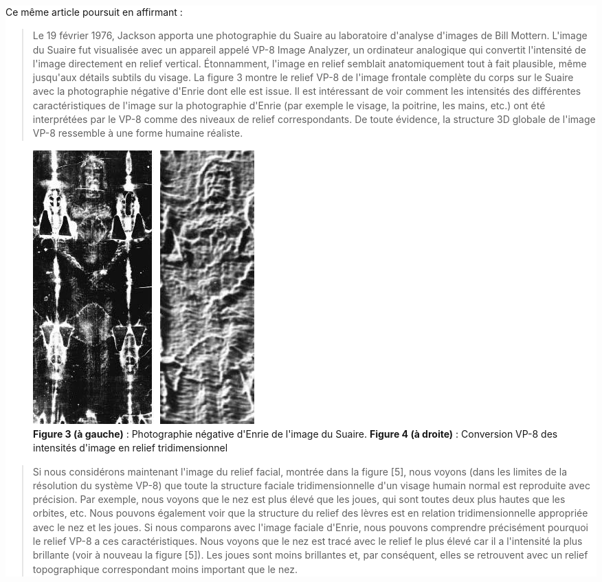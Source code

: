 Ce même article poursuit en affirmant :

> Le 19 février 1976, Jackson apporta une photographie du Suaire au laboratoire d'analyse d'images de Bill Mottern. L'image du Suaire fut visualisée avec un appareil appelé VP-8 Image Analyzer, un ordinateur analogique qui convertit l'intensité de l'image directement en relief vertical. Étonnamment, l'image en relief semblait anatomiquement tout à fait plausible, même jusqu'aux détails subtils du visage. La figure 3 montre le relief VP-8 de l'image frontale complète du corps sur le Suaire avec la photographie négative d'Enrie dont elle est issue. Il est intéressant de voir comment les intensités des différentes caractéristiques de l'image sur la photographie d'Enrie (par exemple le visage, la poitrine, les mains, etc.) ont été interprétées par le VP-8 comme des niveaux de relief correspondants. De toute évidence, la structure 3D globale de l'image VP-8 ressemble à une forme humaine réaliste.

<figure id="Figure_3" class="image urantiapedia">
<img src="/image/article/Halbert_Katzen/Shroud_of_Turin/Shroud_img_1.jpg">
<figcaption><b>Figure 3 (à gauche)</b> : Photographie négative d'Enrie de l'image du Suaire. <b>Figure 4 (à droite)</b> : Conversion VP-8 des intensités d'image en relief tridimensionnel</figcaption>
</figure>

> Si nous considérons maintenant l'image du relief facial, montrée dans la figure [5], nous voyons (dans les limites de la résolution du système VP-8) que toute la structure faciale tridimensionnelle d'un visage humain normal est reproduite avec précision. Par exemple, nous voyons que le nez est plus élevé que les joues, qui sont toutes deux plus hautes que les orbites, etc. Nous pouvons également voir que la structure du relief des lèvres est en relation tridimensionnelle appropriée avec le nez et les joues. Si nous comparons avec l'image faciale d'Enrie, nous pouvons comprendre précisément pourquoi le relief VP-8 a ces caractéristiques. Nous voyons que le nez est tracé avec le relief le plus élevé car il a l'intensité la plus brillante (voir à nouveau la figure [5]). Les joues sont moins brillantes et, par conséquent, elles se retrouvent avec un relief topographique correspondant moins important que le nez.

<figure id="Figure_4" class="image urantiapedia">

[^1]: Le mot « Urantia », désignant la Terre, est un mot inventé dans _Le Livre d'Urantia_, avec le sens étymologique de « (votre) place dans les cieux ».
[^2]: On se demande naturellement si un livre qui montre une tendance à être en avance sur la découverte scientifique sur une grande variété de sujets pourrait également être particulièrement précieux en ce qui concerne ce qu'il dit sur la théologie, la cosmologie et la philosophie. Ceux d'entre nous qui développent le projet UBtheNEWS, bien sûr, pensent beaucoup de bien de ces autres aspects du livre et encouragent à considérer le texte complet. Cela n'est pas fait dans le but « secret » d'amener les gens à adhérer à quelque chose, à faire quelque chose ou à acheter quelque chose. (Le Livre d'Urantia peut être lu ou écouté dans son intégralité gratuitement en ligne.) Au contraire, nous espérons que les gens en feront un usage qui sera édifiant, à la fois individuellement et collectivement. UBtheNEWS est un projet indépendant d'enthousiastes du Livre d'Urantia et n'est redevable à aucune autre organisation liée au Livre d'Urantia, même si certains de ces groupes travaillent en coopération avec UBtheNEWS de diverses manières.
[^3]: **Défis uniques liés au rapport sur le Suaire de Turin**